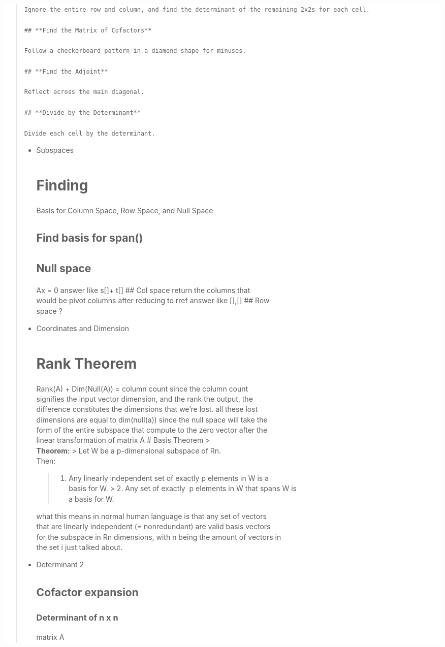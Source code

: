 >     Ignore the entire row and column, and find the determinant of the remaining 2x2s for each cell.
>     
>     ## **Find the Matrix of Cofactors**
>     
>     Follow a checkerboard pattern in a diamond shape for minuses.
>     
>     ## **Find the Adjoint**
>     
>     Reflect across the main diagonal.
>     
>     ## **Divide by the Determinant**
>     
>     Divide each cell by the determinant.
>     
> - Subspaces
>     
>     # Finding  
>     Basis for Column Space, Row Space, and Null Space  
>     
>     ## Find basis for span()
>     
>     ## Null space
>     
>     Ax = 0 answer like s[]+ t[] ## Col space return the columns that  
>     would be pivot columns after reducing to rref answer like [],[] ## Row  
>     space ?  
>     
> - Coordinates and Dimension
>     
>     # Rank Theorem
>     
>     Rank(A) + Dim(Null(A)) = column count since the column count  
>     signifies the input vector dimension, and the rank the output, the  
>     difference constitutes the dimensions that we’re lost. all these lost  
>     dimensions are equal to dim(null(a)) since the null space will take the  
>     form of the entire subspace that compute to the zero vector after the  
>     linear transformation of matrix A # Basis Theorem >  
>     **Theorem:** > Let W be a p-dimensional subspace of Rn.  
>     Then:  
>     
>     > 1. Any linearly independent set of exactly p elements in W is a  
>     basis for W. > 2. Any set of exactly  p elements in W that spans W is  
>     a basis for W.  
>     
>     what this means in normal human language is that any set of vectors  
>     that are linearly independent (= nonredundant) are valid basis vectors  
>     for the subspace in Rn dimensions, with n being the amount of vectors in  
>     the set i just talked about.  
>     
> - Determinant 2
>     
>     ## Cofactor expansion
>     
>     ### Determinant of n x n  
>     matrix A  
>     